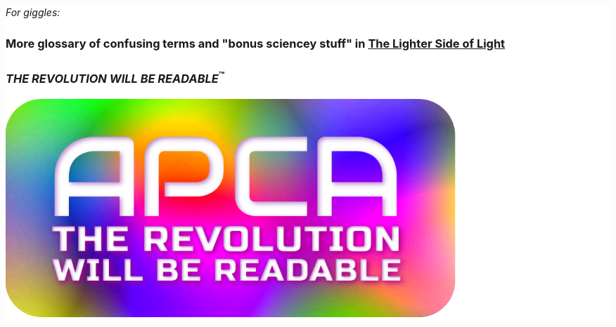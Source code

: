 _For giggles:_
### More glossary of confusing terms and "bonus sciencey stuff" in [The Lighter Side of Light](https://gist.github.com/Myndex/b956e5320f77cfd5c3cf451f4ce0acb5#the-lighter-side-of-light)


### _THE REVOLUTION WILL BE READABLE_<sup>™</sup>

 <img src="../images/APCAcolor4.png" width="640" alt="APCA The Revolution Will Be Readable">


